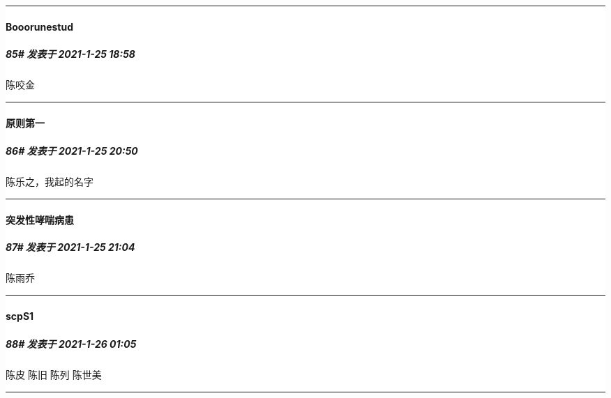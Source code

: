 *****

####  Booorunestud  
##### 85#       发表于 2021-1-25 18:58




陈咬金







*****

####  原则第一  
##### 86#       发表于 2021-1-25 20:50




陈乐之，我起的名字







*****

####  突发性哮喘病患  
##### 87#       发表于 2021-1-25 21:04




陈雨乔







*****

####  scpS1  
##### 88#       发表于 2021-1-26 01:05




陈皮
陈旧
陈列
陈世美







*****
